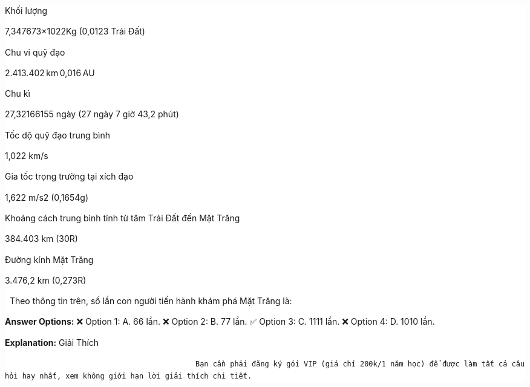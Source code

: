 


Khối lượng


7,347673×1022Kg (0,0123 Trái Đất)




Chu vi quỹ đạo

2.413.402 km 0,016 AU



Chu kì


27,32166155 ngày (27 ngày 7 giờ 43,2 phút)




Tốc dộ quỹ đạo trung bình


1,022 km/s




Gia tốc trọng trường tại xích đạo


1,622 m/s2 (0,1654g)




Khoảng cách trung bình tính từ tâm Trái Đất đến Mặt Trăng


384.403 km (30R)




Đường kính Mặt Trăng


3.476,2 km (0,273R)




 
Theo thông tin trên, số lần con người tiến hành khám phá Mặt Trăng là:

**Answer Options:**
❌ Option 1: A. 66 lần.
❌ Option 2: B. 77 lần.
✅ Option 3: C. 1111 lần.
❌ Option 4: D. 1010 lần.

**Explanation:** Giải Thích




                                                Bạn cần phải đăng ký gói VIP (giá chỉ 200k/1 năm học) để được làm tất cả câu hỏi hay nhất, xem không giới hạn lời giải thích chi tiết.
                                            